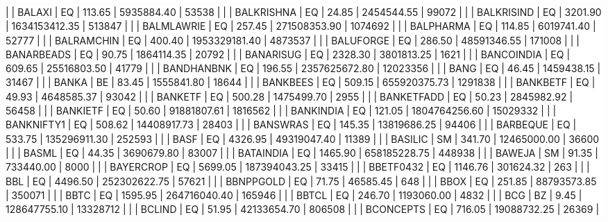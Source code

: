 |  | BALAXI | EQ | 113.65 | 5935884.40 | 53538 |
|  | BALKRISHNA | EQ | 24.85 | 2454544.55 | 99072 |
|  | BALKRISIND | EQ | 3201.90 | 1634153412.35 | 513847 |
|  | BALMLAWRIE | EQ | 257.45 | 271508353.90 | 1074692 |
|  | BALPHARMA | EQ | 114.85 | 6019741.40 | 52777 |
|  | BALRAMCHIN | EQ | 400.40 | 1953329181.40 | 4873537 |
|  | BALUFORGE | EQ | 286.50 | 48591346.55 | 171008 |
|  | BANARBEADS | EQ | 90.75 | 1864114.35 | 20792 |
|  | BANARISUG | EQ | 2328.30 | 3801813.25 | 1621 |
|  | BANCOINDIA | EQ | 609.65 | 25516803.50 | 41779 |
|  | BANDHANBNK | EQ | 196.55 | 2357625672.80 | 12023356 |
|  | BANG | EQ | 46.45 | 1459438.15 | 31467 |
|  | BANKA | BE | 83.45 | 1555841.80 | 18644 |
|  | BANKBEES | EQ | 509.15 | 655920375.73 | 1291838 |
|  | BANKBETF | EQ | 49.93 | 4648585.37 | 93042 |
|  | BANKETF | EQ | 500.28 | 1475499.70 | 2955 |
|  | BANKETFADD | EQ | 50.23 | 2845982.92 | 56458 |
|  | BANKIETF | EQ | 50.60 | 91881807.61 | 1816562 |
|  | BANKINDIA | EQ | 121.05 | 1804764256.60 | 15029332 |
|  | BANKNIFTY1 | EQ | 508.62 | 14408917.73 | 28403 |
|  | BANSWRAS | EQ | 145.35 | 13819686.25 | 94406 |
|  | BARBEQUE | EQ | 533.75 | 135296911.30 | 252593 |
|  | BASF | EQ | 4326.95 | 49319047.40 | 11389 |
|  | BASILIC | SM | 341.70 | 12465000.00 | 36600 |
|  | BASML | EQ | 44.35 | 3690679.80 | 83007 |
|  | BATAINDIA | EQ | 1465.90 | 658185228.75 | 448938 |
|  | BAWEJA | SM | 91.35 | 733440.00 | 8000 |
|  | BAYERCROP | EQ | 5699.05 | 187394043.25 | 33415 |
|  | BBETF0432 | EQ | 1146.76 | 301624.32 | 263 |
|  | BBL | EQ | 4496.50 | 252302622.75 | 57621 |
|  | BBNPPGOLD | EQ | 71.75 | 46585.45 | 648 |
|  | BBOX | EQ | 251.85 | 88793573.85 | 350071 |
|  | BBTC | EQ | 1595.95 | 264716040.40 | 165946 |
|  | BBTCL | EQ | 246.70 | 1193060.00 | 4832 |
|  | BCG | BZ | 9.45 | 128647755.10 | 13328712 |
|  | BCLIND | EQ | 51.95 | 42133654.70 | 806508 |
|  | BCONCEPTS | EQ | 716.05 | 19088732.25 | 26369 |
